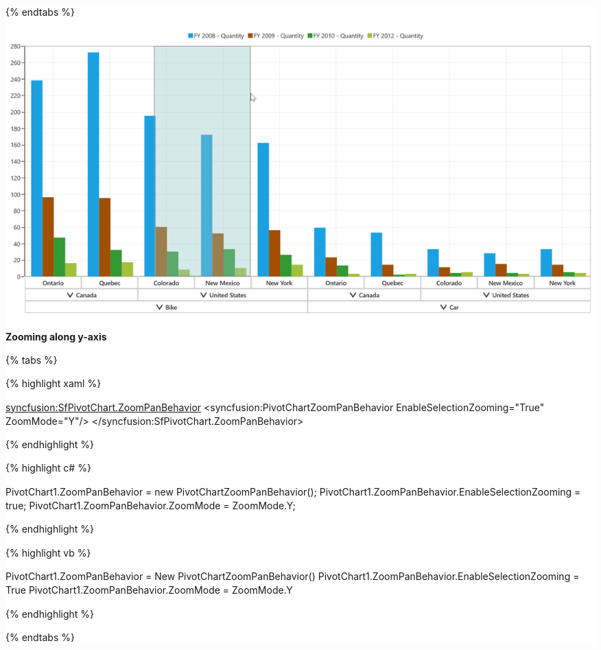 {% endtabs %}

![zoomModeX](Zooming-Panning_images/zoomModeX.png)

**Zooming along y-axis**

{% tabs %}

{% highlight xaml %}

<syncfusion:SfPivotChart.ZoomPanBehavior>
   <syncfusion:PivotChartZoomPanBehavior EnableSelectionZooming="True" ZoomMode="Y"/>
</syncfusion:SfPivotChart.ZoomPanBehavior>

{% endhighlight %}

{% highlight c# %}

PivotChart1.ZoomPanBehavior = new PivotChartZoomPanBehavior();
PivotChart1.ZoomPanBehavior.EnableSelectionZooming = true;
PivotChart1.ZoomPanBehavior.ZoomMode = ZoomMode.Y;

{% endhighlight %}

{% highlight vb %}

PivotChart1.ZoomPanBehavior = New PivotChartZoomPanBehavior()
PivotChart1.ZoomPanBehavior.EnableSelectionZooming = True
PivotChart1.ZoomPanBehavior.ZoomMode = ZoomMode.Y

{% endhighlight %}

{% endtabs %}
